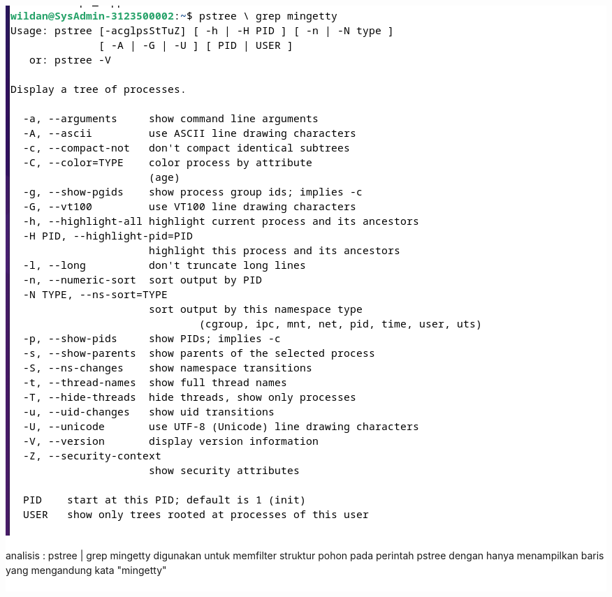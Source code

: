 ![App Screenshoot](img/percobaan_2d.png)

analisis : pstree | grep mingetty digunakan untuk memfilter struktur pohon pada perintah pstree dengan hanya menampilkan baris yang mengandung kata "mingetty"<br><br>

